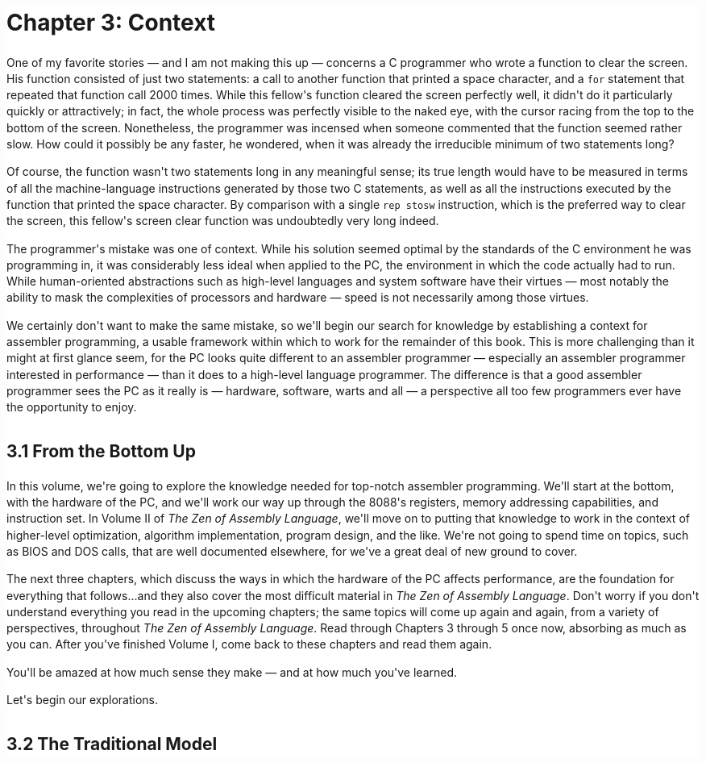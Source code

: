 # Chapter 3: Context

One of my favorite stories — and I am not making this up — concerns a C programmer who wrote a function to clear the screen. His function consisted of just two statements: a call to another function that printed a space character, and a `for` statement that repeated that function call 2000 times. While this fellow's function cleared the screen perfectly well, it didn't do it particularly quickly or attractively; in fact, the whole process was perfectly visible to the naked eye, with the cursor racing from the top to the bottom of the screen. Nonetheless, the programmer was incensed when someone commented that the function seemed rather slow. How could it possibly be any faster, he wondered, when it was already the irreducible minimum of two statements long?

Of course, the function wasn't two statements long in any meaningful sense; its true length would have to be measured in terms of all the machine-language instructions generated by those two C statements, as well as all the instructions executed by the function that printed the space character. By comparison with a single `rep stosw` instruction, which is the preferred way to clear the screen, this fellow's screen clear function was undoubtedly very long indeed.

The programmer's mistake was one of context. While his solution seemed optimal by the standards of the C environment he was programming in, it was considerably less ideal when applied to the PC, the environment in which the code actually had to run. While human-oriented abstractions such as high-level languages and system software have their virtues — most notably the ability to mask the complexities of processors and hardware — speed is not necessarily among those virtues.

We certainly don't want to make the same mistake, so we'll begin our search for knowledge by establishing a context for assembler programming, a usable framework within which to work for the remainder of this book. This is more challenging than it might at first glance seem, for the PC looks quite different to an assembler programmer — especially an assembler programmer interested in performance — than it does to a high-level language programmer. The difference is that a good assembler programmer sees the PC as it really is — hardware, software, warts and all — a perspective all too few programmers ever have the opportunity to enjoy.

## 3.1 From the Bottom Up

In this volume, we're going to explore the knowledge needed for top-notch assembler programming. We'll start at the bottom, with the hardware of the PC, and we'll work our way up through the 8088's registers, memory addressing capabilities, and instruction set. In Volume II of *The Zen of Assembly Language*, we'll move on to putting that knowledge to work in the context of higher-level optimization, algorithm implementation, program design, and the like. We're not going to spend time on topics, such as BIOS and DOS calls, that are well documented elsewhere, for we've a great deal of new ground to cover.

The next three chapters, which discuss the ways in which the hardware of the PC affects performance, are the foundation for everything that follows...and they also cover the most difficult material in *The Zen of Assembly Language*. Don't worry if you don't understand everything you read in the upcoming chapters; the same topics will come up again and again, from a variety of perspectives, throughout *The Zen of Assembly Language*. Read through Chapters 3 through 5 once now, absorbing as much as you can. After you've finished Volume I, come back to these chapters and read them again.

You'll be amazed at how much sense they make — and at how much you've learned.

Let's begin our explorations.

## 3.2 The Traditional Model
